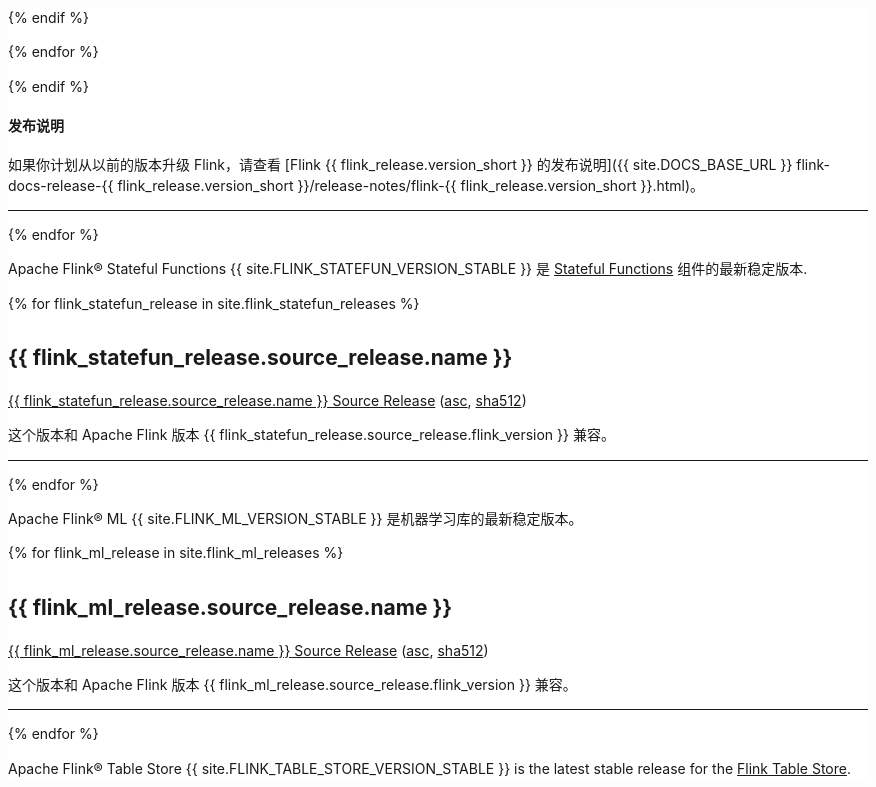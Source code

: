 {% endif %}

{% endfor %}

{% endif %}

#### 发布说明

如果你计划从以前的版本升级 Flink，请查看 [Flink {{ flink_release.version_short }} 的发布说明]({{ site.DOCS_BASE_URL }}
flink-docs-release-{{ flink_release.version_short }}/release-notes/flink-{{ flink_release.version_short }}.html)。

---

{% endfor %}

Apache Flink® Stateful Functions {{ site.FLINK_STATEFUN_VERSION_STABLE }} 是 [Stateful Functions](https://flink.apache.org/stateful-functions.html) 组件的最新稳定版本.

{% for flink_statefun_release in site.flink_statefun_releases %}

## {{ flink_statefun_release.source_release.name }}

<p>
<a href="{{ flink_statefun_release.source_release.url }}" id="{{ flink_statefun_release.source_release.id }}">{{ flink_statefun_release.source_release.name }} Source Release</a>
(<a href="{{ flink_statefun_release.source_release.asc_url }}">asc</a>, <a href="{{ flink_statefun_release.source_release.sha512_url }}">sha512</a>)
</p>

这个版本和 Apache Flink 版本 {{ flink_statefun_release.source_release.flink_version }} 兼容。

---

{% endfor %}

Apache Flink® ML {{ site.FLINK_ML_VERSION_STABLE }} 是机器学习库的最新稳定版本。

{% for flink_ml_release in site.flink_ml_releases %}

## {{ flink_ml_release.source_release.name }}

<p>
<a href="{{ flink_ml_release.source_release.url }}" id="{{ flink_ml_release.source_release.id }}">{{ flink_ml_release.source_release.name }} Source Release</a>
(<a href="{{ flink_ml_release.source_release.asc_url }}">asc</a>, <a href="{{ flink_ml_release.source_release.sha512_url }}">sha512</a>)
</p>

这个版本和 Apache Flink 版本 {{ flink_ml_release.source_release.flink_version }} 兼容。

---

{% endfor %}

Apache Flink® Table Store {{ site.FLINK_TABLE_STORE_VERSION_STABLE }} is the latest stable release for the [Flink Table Store](https://github.com/apache/flink-table-store).
